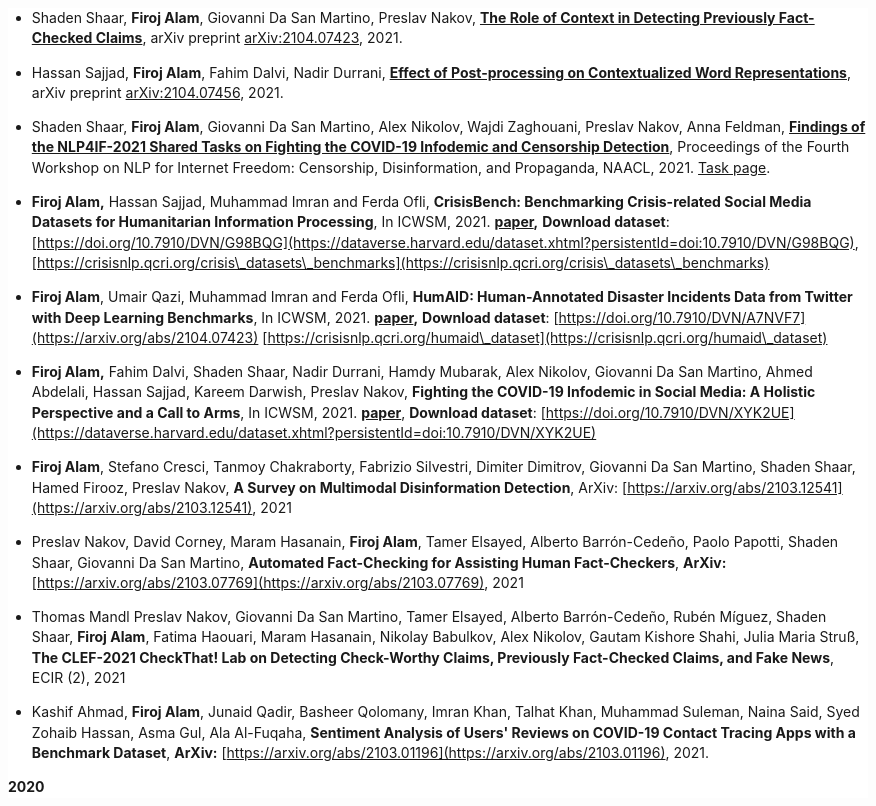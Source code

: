 *   Shaden Shaar, **Firoj Alam**, Giovanni Da San Martino, Preslav Nakov, [**The Role of Context in Detecting Previously Fact-Checked Claims**](https://arxiv.org/abs/2104.07423), arXiv preprint [arXiv:2104.07423](https://arxiv.org/abs/2104.07423), 2021.
    
*   Hassan Sajjad, **Firoj Alam**, Fahim Dalvi, Nadir Durrani, [**Effect of Post-processing on Contextualized Word Representations**](https://arxiv.org/abs/2104.07456), arXiv preprint [arXiv:2104.07456](https://arxiv.org/abs/2104.07456), 2021.
    
*   Shaden Shaar, **Firoj Alam**, Giovanni Da San Martino, Alex Nikolov, Wajdi Zaghouani, Preslav Nakov, Anna Feldman, [**Findings of the NLP4IF-2021 Shared Tasks on Fighting the COVID-19 Infodemic and Censorship Detection**](https://aclanthology.org/2021.nlp4if-1.12.pdf), Proceedings of the Fourth Workshop on NLP for Internet Freedom: Censorship, Disinformation, and Propaganda, NAACL, 2021. [Task page](https://gitlab.com/NLP4IF/nlp4if-2021/).
    
*   **Firoj Alam,** Hassan Sajjad, Muhammad Imran and Ferda Ofli, **CrisisBench: Benchmarking Crisis-related Social Media Datasets for Humanitarian Information Processing**, In ICWSM, 2021. [**paper**](https://ojs.aaai.org/index.php/ICWSM/article/view/18115/17918)**,** **Download dataset**: [https://doi.org/10.7910/DVN/G98BQG](https://dataverse.harvard.edu/dataset.xhtml?persistentId=doi:10.7910/DVN/G98BQG), [https://crisisnlp.qcri.org/crisis\_datasets\_benchmarks](https://crisisnlp.qcri.org/crisis\_datasets\_benchmarks)
    
*   **Firoj Alam**, Umair Qazi, Muhammad Imran and Ferda Ofli, **HumAID: Human-Annotated Disaster Incidents Data from Twitter with Deep Learning Benchmarks**, In ICWSM, 2021. [**paper**](https://ojs.aaai.org/index.php/ICWSM/article/view/18116/17919)**,** **Download dataset**: [https://doi.org/10.7910/DVN/A7NVF7](https://arxiv.org/abs/2104.07423) [https://crisisnlp.qcri.org/humaid\_dataset](https://crisisnlp.qcri.org/humaid\_dataset)
    
*   **Firoj Alam,** Fahim Dalvi, Shaden Shaar, Nadir Durrani, Hamdy Mubarak, Alex Nikolov, Giovanni Da San Martino, Ahmed Abdelali, Hassan Sajjad, Kareem Darwish, Preslav Nakov, **Fighting the COVID-19 Infodemic in Social Media: A Holistic Perspective and a Call to Arms**, In ICWSM, 2021. [**paper**](https://ojs.aaai.org/index.php/ICWSM/article/view/18114/17917), **Download dataset**: [https://doi.org/10.7910/DVN/XYK2UE](https://dataverse.harvard.edu/dataset.xhtml?persistentId=doi:10.7910/DVN/XYK2UE)
    
*   **Firoj Alam**, Stefano Cresci, Tanmoy Chakraborty, Fabrizio Silvestri, Dimiter Dimitrov, Giovanni Da San Martino, Shaden Shaar, Hamed Firooz, Preslav Nakov, **A Survey on Multimodal Disinformation Detection**, ArXiv: [https://arxiv.org/abs/2103.12541](https://arxiv.org/abs/2103.12541), 2021
    
*   Preslav Nakov, David Corney, Maram Hasanain, **Firoj Alam**, Tamer Elsayed, Alberto Barrón-Cedeño, Paolo Papotti, Shaden Shaar, Giovanni Da San Martino, **Automated Fact-Checking for Assisting Human Fact-Checkers**, **ArXiv:** [https://arxiv.org/abs/2103.07769](https://arxiv.org/abs/2103.07769), 2021
    
*   Thomas Mandl Preslav Nakov, Giovanni Da San Martino, Tamer Elsayed, Alberto Barrón-Cedeño, Rubén Míguez, Shaden Shaar, **Firoj Alam**, Fatima Haouari, Maram Hasanain, Nikolay Babulkov, Alex Nikolov, Gautam Kishore Shahi, Julia Maria Struß, **The CLEF-2021 CheckThat! Lab on Detecting Check-Worthy Claims, Previously Fact-Checked Claims, and Fake News**, ECIR (2), 2021
    
*   Kashif Ahmad, **Firoj Alam**, Junaid Qadir, Basheer Qolomany, Imran Khan, Talhat Khan, Muhammad Suleman, Naina Said, Syed Zohaib Hassan, Asma Gul, Ala Al-Fuqaha, **Sentiment Analysis of Users' Reviews on COVID-19 Contact Tracing Apps with a Benchmark Dataset**, **ArXiv:** [https://arxiv.org/abs/2103.01196](https://arxiv.org/abs/2103.01196), 2021.
    

**2020**
